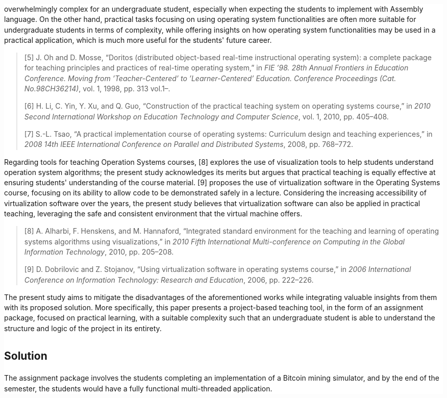overwhelmingly complex for an undergraduate student, especially when
expecting the students to implement with Assembly language. On the other
hand, practical tasks focusing on using operating system functionalities
are often more suitable for undergraduate students in terms of
complexity, while offering insights on how operating system
functionalities may be used in a practical application, which is much
more useful for the students' future career.

> [5] J. Oh and D. Mosse, “Doritos (distributed object-based real-time instructional operating system): a complete package for teaching principles and practices of real-time operating system,” in *FIE ’98. 28th Annual Frontiers in Education Conference. Moving from ’Teacher-Centered’ to ’Learner-Centered’ Education. Conference Proceedings (Cat. No.98CH36214)*, vol. 1, 1998, pp. 313 vol.1–.
> 
> [6] H. Li, C. Yin, Y. Xu, and Q. Guo, “Construction of the practical teaching system on operating systems course,” in *2010 Second International Workshop on Education Technology and Computer Science*, vol. 1, 2010, pp. 405–408.
> 
> [7] S.-L. Tsao, “A practical implementation course of operating systems: Curriculum design and teaching experiences,” in *2008 14th IEEE International Conference on Parallel and Distributed Systems*, 2008, pp. 768–772.

Regarding tools for teaching Operation Systems courses,
[8] explores the use of visualization tools to help
students understand operation system algorithms; the present study
acknowledges its merits but argues that practical teaching is equally
effective at ensuring students' understanding of the course material.
[9] proposes the use of virtualization software in
the Operating Systems course, focusing on its ability to allow code to
be demonstrated safely in a lecture. Considering the increasing
accessibility of virtualization software over the years, the present
study believes that virtualization software can also be applied in
practical teaching, leveraging the safe and consistent environment that
the virtual machine offers.

> [8] A. Alharbi, F. Henskens, and M. Hannaford, “Integrated standard environment for the teaching and learning of operating systems algorithms using visualizations,” in *2010 Fifth International Multi-conference on Computing in the Global Information Technology*, 2010, pp. 205–208.
> 
> [9] D. Dobrilovic and Z. Stojanov, “Using virtualization software in operating systems course,” in *2006 International Conference on Information Technology: Research and Education*, 2006, pp. 222–226.

The present study aims to mitigate the disadvantages of the
aforementioned works while integrating valuable insights from them with
its proposed solution. More specifically, this paper presents a
project-based teaching tool, in the form of an assignment package,
focused on practical learning, with a suitable complexity such that an
undergraduate student is able to understand the structure and logic of
the project in its entirety.

## Solution

The assignment package involves the students completing an
implementation of a Bitcoin mining simulator, and by the end of the
semester, the students would have a fully functional multi-threaded
application.
